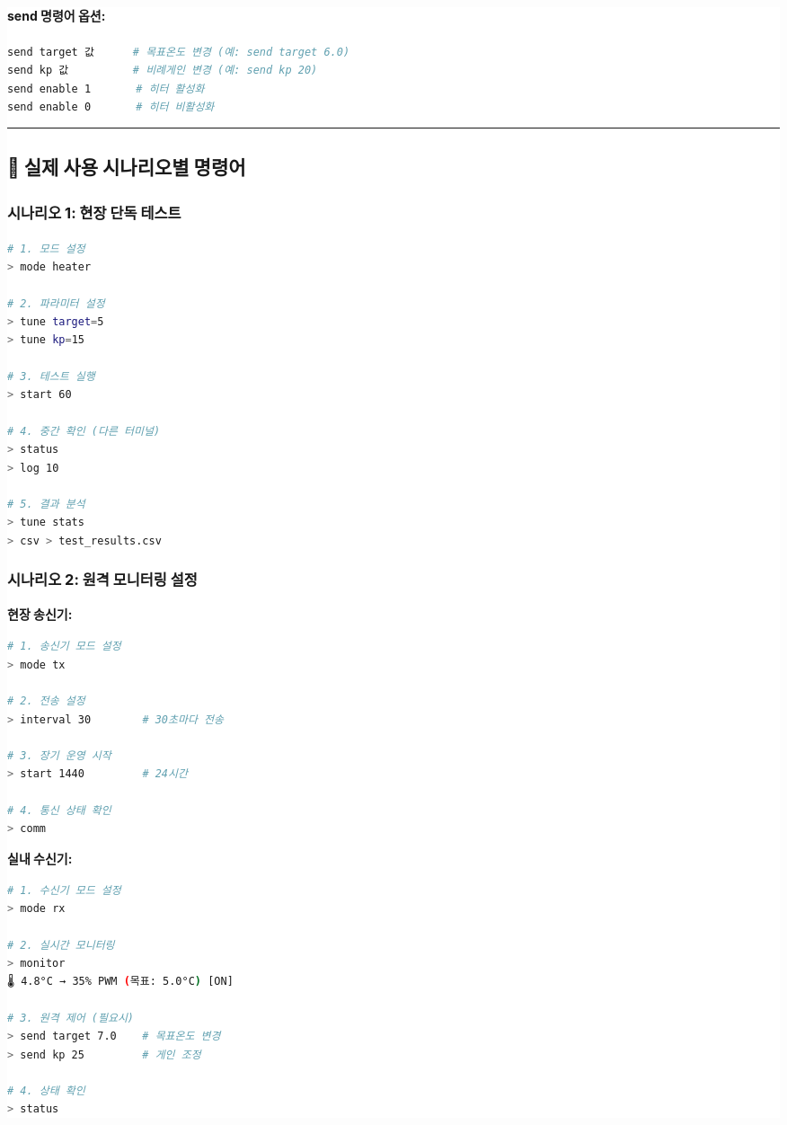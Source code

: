 #### send 명령어 옵션:
```bash
send target 값      # 목표온도 변경 (예: send target 6.0)
send kp 값          # 비례게인 변경 (예: send kp 20)
send enable 1       # 히터 활성화
send enable 0       # 히터 비활성화
```

---

## 🎯 **실제 사용 시나리오별 명령어**

### **시나리오 1: 현장 단독 테스트**
```bash
# 1. 모드 설정
> mode heater

# 2. 파라미터 설정  
> tune target=5
> tune kp=15

# 3. 테스트 실행
> start 60

# 4. 중간 확인 (다른 터미널)
> status
> log 10

# 5. 결과 분석
> tune stats
> csv > test_results.csv
```

### **시나리오 2: 원격 모니터링 설정**

**현장 송신기:**
```bash
# 1. 송신기 모드 설정
> mode tx

# 2. 전송 설정
> interval 30        # 30초마다 전송

# 3. 장기 운영 시작  
> start 1440         # 24시간

# 4. 통신 상태 확인
> comm
```

**실내 수신기:**
```bash  
# 1. 수신기 모드 설정
> mode rx

# 2. 실시간 모니터링
> monitor
🌡️ 4.8°C → 35% PWM (목표: 5.0°C) [ON]

# 3. 원격 제어 (필요시)
> send target 7.0    # 목표온도 변경
> send kp 25         # 게인 조정

# 4. 상태 확인
> status
```
